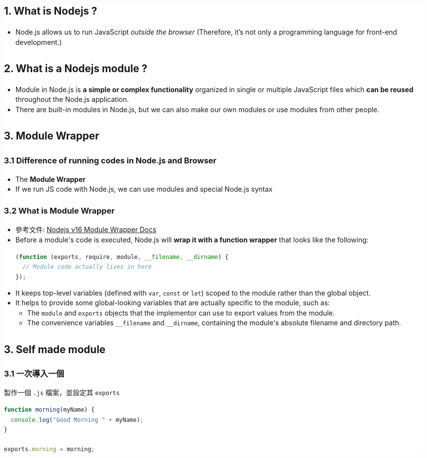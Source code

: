 ## 1. What is Nodejs ?

- Node.js allows us to run JavaScript _outside the browser_ (Therefore, it’s not only a programming language for front-end development.)

## 2. What is a Nodejs module ?

- Module in Node.js is **a simple or complex functionality** organized in single or multiple JavaScript files which **can be reused** throughout the Node.js application.
- There are built-in modules in Node.js, but we can also make our own modules or use modules from other people.

## 3. Module Wrapper

### 3.1 Difference of running codes in Node.js and Browser

- The **Module Wrapper**
- If we run JS code with Node.js, we can use modules and special Node.js syntax

### 3.2 What is Module Wrapper

- 參考文件: [Nodejs v16 Module Wrapper Docs](https://nodejs.org/dist/latest-v16.x/docs/api/modules.html#the-module-wrapper)
- Before a module's code is executed, Node.js will **wrap it with a function wrapper** that looks like the following:
  ```jsx
  (function (exports, require, module, __filename, __dirname) {
    // Module code actually lives in here
  });
  ```
- It keeps top-level variables (defined with `var`, `const` or `let`) scoped to the module rather than the global object.
- It helps to provide some global-looking variables that are actually specific to the module, such as:
  - The `module` and `exports` objects that the implementor can use to export values from the module.
  - The convenience variables `__filename` and `__dirname`, containing the module's absolute filename and directory path.

## 3. Self made module

### 3.1 一次導入一個

製作一個 `.js` 檔案，並設定其 `exports`

```jsx
function morning(myName) {
  console.log("Good Morning " + myName);
}

exports.morning = morning;
```
